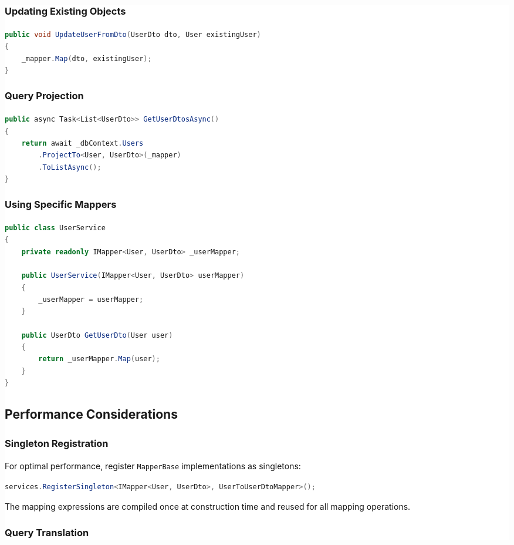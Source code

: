 
### Updating Existing Objects

```csharp
public void UpdateUserFromDto(UserDto dto, User existingUser)
{
    _mapper.Map(dto, existingUser);
}
```

### Query Projection

```csharp
public async Task<List<UserDto>> GetUserDtosAsync()
{
    return await _dbContext.Users
        .ProjectTo<User, UserDto>(_mapper)
        .ToListAsync();
}
```

### Using Specific Mappers

```csharp
public class UserService
{
    private readonly IMapper<User, UserDto> _userMapper;

    public UserService(IMapper<User, UserDto> userMapper)
    {
        _userMapper = userMapper;
    }

    public UserDto GetUserDto(User user)
    {
        return _userMapper.Map(user);
    }
}
```

## Performance Considerations

### Singleton Registration

For optimal performance, register `MapperBase` implementations as singletons:

```csharp
services.RegisterSingleton<IMapper<User, UserDto>, UserToUserDtoMapper>();
```

The mapping expressions are compiled once at construction time and reused for all mapping operations.

### Query Translation
